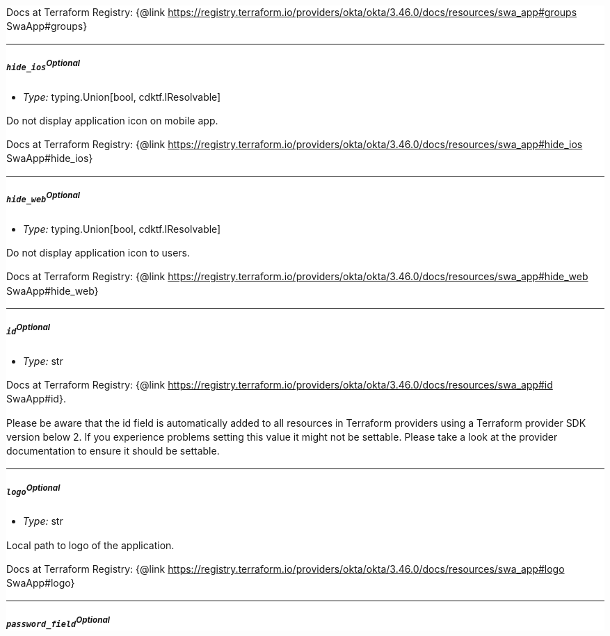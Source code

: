 Docs at Terraform Registry: {@link https://registry.terraform.io/providers/okta/okta/3.46.0/docs/resources/swa_app#groups SwaApp#groups}

---

##### `hide_ios`<sup>Optional</sup> <a name="hide_ios" id="@cdktf/provider-okta.swaApp.SwaApp.Initializer.parameter.hideIos"></a>

- *Type:* typing.Union[bool, cdktf.IResolvable]

Do not display application icon on mobile app.

Docs at Terraform Registry: {@link https://registry.terraform.io/providers/okta/okta/3.46.0/docs/resources/swa_app#hide_ios SwaApp#hide_ios}

---

##### `hide_web`<sup>Optional</sup> <a name="hide_web" id="@cdktf/provider-okta.swaApp.SwaApp.Initializer.parameter.hideWeb"></a>

- *Type:* typing.Union[bool, cdktf.IResolvable]

Do not display application icon to users.

Docs at Terraform Registry: {@link https://registry.terraform.io/providers/okta/okta/3.46.0/docs/resources/swa_app#hide_web SwaApp#hide_web}

---

##### `id`<sup>Optional</sup> <a name="id" id="@cdktf/provider-okta.swaApp.SwaApp.Initializer.parameter.id"></a>

- *Type:* str

Docs at Terraform Registry: {@link https://registry.terraform.io/providers/okta/okta/3.46.0/docs/resources/swa_app#id SwaApp#id}.

Please be aware that the id field is automatically added to all resources in Terraform providers using a Terraform provider SDK version below 2.
If you experience problems setting this value it might not be settable. Please take a look at the provider documentation to ensure it should be settable.

---

##### `logo`<sup>Optional</sup> <a name="logo" id="@cdktf/provider-okta.swaApp.SwaApp.Initializer.parameter.logo"></a>

- *Type:* str

Local path to logo of the application.

Docs at Terraform Registry: {@link https://registry.terraform.io/providers/okta/okta/3.46.0/docs/resources/swa_app#logo SwaApp#logo}

---

##### `password_field`<sup>Optional</sup> <a name="password_field" id="@cdktf/provider-okta.swaApp.SwaApp.Initializer.parameter.passwordField"></a>
